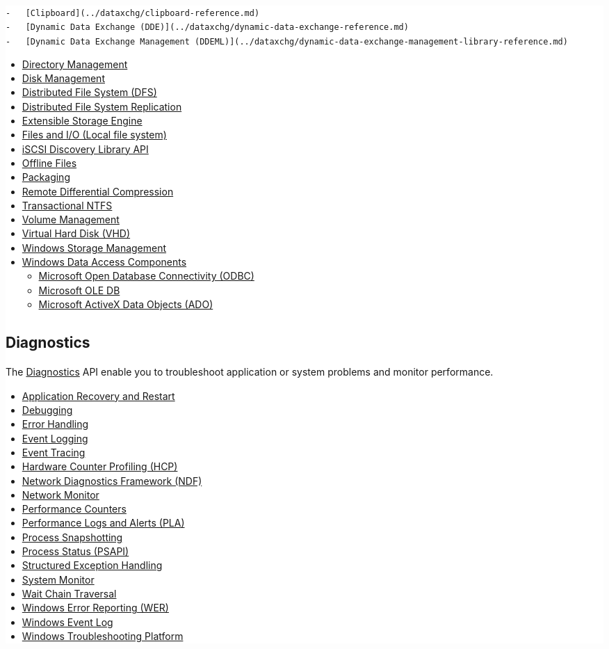     -   [Clipboard](../dataxchg/clipboard-reference.md)
    -   [Dynamic Data Exchange (DDE)](../dataxchg/dynamic-data-exchange-reference.md)
    -   [Dynamic Data Exchange Management (DDEML)](../dataxchg/dynamic-data-exchange-management-library-reference.md)

-   [Directory Management](../fileio/directory-management-reference.md)
-   [Disk Management](../fileio/disk-management-reference.md)
-   [Distributed File System (DFS)](/previous-versions/windows/desktop/dfs/distributed-file-system-reference)
-   [Distributed File System Replication](/previous-versions/windows/desktop/dfsr/dfsr-wmi-classes)
-   [Extensible Storage Engine](../extensible-storage-engine/extensible-storage-engine-reference.md)
-   [Files and I/O (Local file system)](../fileio/file-management-reference.md)
-   [iSCSI Discovery Library API](/previous-versions/windows/desktop/iscsidisc/iscsi-discovery-library-reference)
-   [Offline Files](/previous-versions/windows/desktop/offlinefiles/offline-files-reference)
-   [Packaging](/previous-versions/windows/desktop/opc/packaging-programming-reference)
-   [Remote Differential Compression](/previous-versions/windows/desktop/rdc/remote-differential-compression-reference)
-   [Transactional NTFS](../fileio/transactional-ntfs-reference.md)
-   [Volume Management](../fileio/volume-management-reference.md)
-   [Virtual Hard Disk (VHD)](/previous-versions/windows/desktop/legacy/dd323700(v=vs.85))
-   [Windows Storage Management](/windows-hardware/drivers/storage/windows-storage-management-api-portal)
-   [Windows Data Access Components](/previous-versions/windows/desktop/legacy/aa968814(v=vs.85))
    -   [Microsoft Open Database Connectivity (ODBC)](/sql/odbc/reference/syntax/odbc-reference)
    -   [Microsoft OLE DB](/previous-versions/windows/desktop/ms718050(v=vs.85))
    -   [Microsoft ActiveX Data Objects (ADO)](/sql/ado/reference/ado-programmer-s-reference)

## Diagnostics

The [Diagnostics](../diagnostics.md) API enable you to troubleshoot application or system problems and monitor performance.

-   [Application Recovery and Restart](../recovery/application-recovery-and-restart-reference.md)
-   [Debugging](../debug/debugging-reference.md)
-   [Error Handling](../debug/error-handling-reference.md)
-   [Event Logging](../eventlog/event-logging-reference.md)
-   [Event Tracing](../etw/event-tracing-reference.md)
-   [Hardware Counter Profiling (HCP)](/previous-versions/windows/desktop/hcp/hcp-reference)
-   [Network Diagnostics Framework (NDF)](../ndf/ndf-reference.md)
-   [Network Monitor](../netmon2/reference.md)
-   [Performance Counters](../perfctrs/performance-counters-reference.md)
-   [Performance Logs and Alerts (PLA)](/previous-versions/windows/desktop/pla/performance-logs-and-alerts-reference)
-   [Process Snapshotting](/previous-versions/windows/desktop/proc_snap/process-snapshotting-reference)
-   [Process Status (PSAPI)](../psapi/psapi-reference.md)
-   [Structured Exception Handling](../debug/structured-exception-handling-reference.md)
-   [System Monitor](../sysmon/system-monitor-reference.md)
-   [Wait Chain Traversal](../debug/wait-chain-traversal.md)
-   [Windows Error Reporting (WER)](../wer/wer-reference.md)
-   [Windows Event Log](../wes/windows-event-log-reference.md)
-   [Windows Troubleshooting Platform](/previous-versions/windows/desktop/wintt/windows-troubleshooting-reference)
